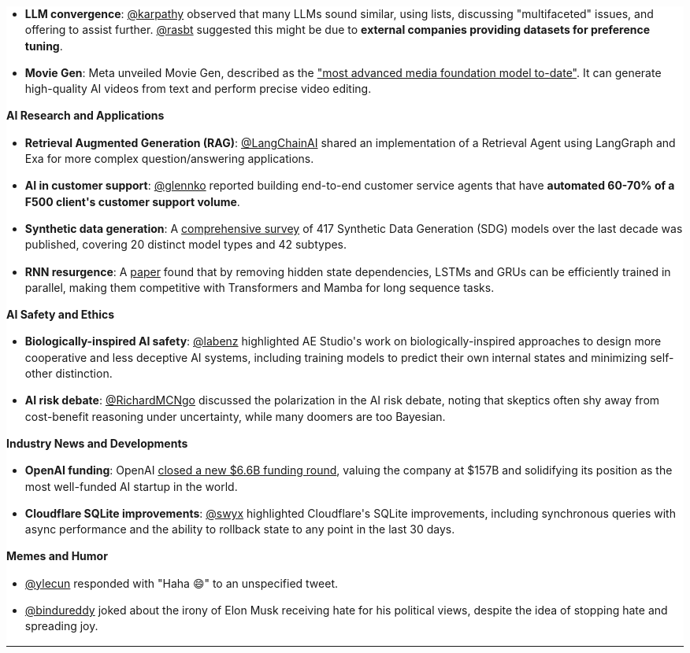 - **LLM convergence**: [@karpathy](https://twitter.com/karpathy/status/1843005000206909856) observed that many LLMs sound similar, using lists, discussing "multifaceted" issues, and offering to assist further. [@rasbt](https://twitter.com/rasbt/status/1843005523991663012) suggested this might be due to **external companies providing datasets for preference tuning**.

- **Movie Gen**: Meta unveiled Movie Gen, described as the ["most advanced media foundation model to-date"](https://twitter.com/adcock_brett/status/1842958865198981619). It can generate high-quality AI videos from text and perform precise video editing.

**AI Research and Applications**

- **Retrieval Augmented Generation (RAG)**: [@LangChainAI](https://twitter.com/LangChainAI/status/1843068720937112013) shared an implementation of a Retrieval Agent using LangGraph and Exa for more complex question/answering applications.

- **AI in customer support**: [@glennko](https://twitter.com/glennko/status/1842869624595198098) reported building end-to-end customer service agents that have **automated 60-70% of a F500 client's customer support volume**.

- **Synthetic data generation**: A [comprehensive survey](https://twitter.com/rohanpaul_ai/status/1843035580109902172) of 417 Synthetic Data Generation (SDG) models over the last decade was published, covering 20 distinct model types and 42 subtypes.

- **RNN resurgence**: A [paper](https://twitter.com/rohanpaul_ai/status/1843029138921398536) found that by removing hidden state dependencies, LSTMs and GRUs can be efficiently trained in parallel, making them competitive with Transformers and Mamba for long sequence tasks.

**AI Safety and Ethics**

- **Biologically-inspired AI safety**: [@labenz](https://twitter.com/labenz/status/1842952941332033992) highlighted AE Studio's work on biologically-inspired approaches to design more cooperative and less deceptive AI systems, including training models to predict their own internal states and minimizing self-other distinction.

- **AI risk debate**: [@RichardMCNgo](https://twitter.com/RichardMCNgo/status/1842961674892169567) discussed the polarization in the AI risk debate, noting that skeptics often shy away from cost-benefit reasoning under uncertainty, while many doomers are too Bayesian.

**Industry News and Developments**

- **OpenAI funding**: OpenAI [closed a new $6.6B funding round](https://twitter.com/adcock_brett/status/1842958965262422448), valuing the company at $157B and solidifying its position as the most well-funded AI startup in the world.

- **Cloudflare SQLite improvements**: [@swyx](https://twitter.com/swyx/status/1843039888222134615) highlighted Cloudflare's SQLite improvements, including synchronous queries with async performance and the ability to rollback state to any point in the last 30 days.

**Memes and Humor**

- [@ylecun](https://twitter.com/ylecun/status/1843016587244401035) responded with "Haha 😄" to an unspecified tweet.

- [@bindureddy](https://twitter.com/bindureddy/status/1843041274347290683) joked about the irony of Elon Musk receiving hate for his political views, despite the idea of stopping hate and spreading joy.

---
